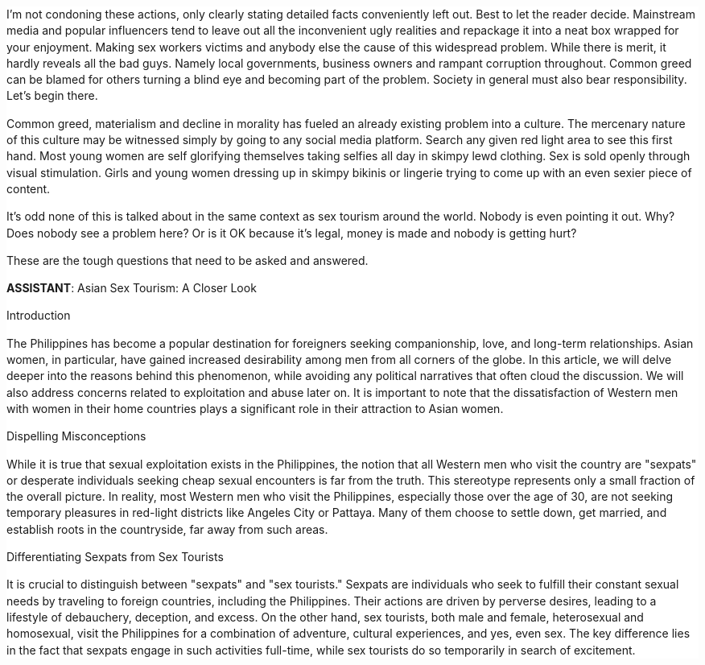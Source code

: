 I’m not condoning these actions, only clearly stating detailed facts conveniently left out. Best to let the reader decide. Mainstream media and popular influencers tend to leave out all the inconvenient ugly realities and repackage it into a neat box wrapped for your enjoyment. Making sex workers victims and anybody else the cause of this widespread problem.  While there is merit, it hardly reveals all the bad guys. Namely local governments, business owners and rampant corruption throughout. Common greed can be blamed for others turning a blind eye and becoming part of the problem. Society in general must also bear responsibility. Let’s begin there.

Common greed, materialism and decline in morality has fueled an already existing problem into  a culture. The mercenary nature of this culture may be witnessed simply by going to any social media platform. Search any given red light area to see this first hand. Most young women are self glorifying themselves taking selfies all day in skimpy lewd clothing. Sex is sold openly through visual stimulation. Girls and young women dressing up in skimpy bikinis or lingerie trying to come up with an even sexier piece of content. 

It’s odd none of this is talked about in the same context as sex tourism around the world. Nobody is even pointing it out. Why? Does nobody see a problem here? Or is it OK because it’s legal, money is made and nobody is getting hurt? 

These are the tough questions that need to be asked and answered. 


**ASSISTANT**: Asian Sex Tourism: A Closer Look



Introduction



The Philippines has become a popular destination for foreigners seeking companionship, love, and long-term relationships. Asian women, in particular, have gained increased desirability among men from all corners of the globe. In this article, we will delve deeper into the reasons behind this phenomenon, while avoiding any political narratives that often cloud the discussion. We will also address concerns related to exploitation and abuse later on. It is important to note that the dissatisfaction of Western men with women in their home countries plays a significant role in their attraction to Asian women.



Dispelling Misconceptions



While it is true that sexual exploitation exists in the Philippines, the notion that all Western men who visit the country are "sexpats" or desperate individuals seeking cheap sexual encounters is far from the truth. This stereotype represents only a small fraction of the overall picture. In reality, most Western men who visit the Philippines, especially those over the age of 30, are not seeking temporary pleasures in red-light districts like Angeles City or Pattaya. Many of them choose to settle down, get married, and establish roots in the countryside, far away from such areas.



Differentiating Sexpats from Sex Tourists



It is crucial to distinguish between "sexpats" and "sex tourists." Sexpats are individuals who seek to fulfill their constant sexual needs by traveling to foreign countries, including the Philippines. Their actions are driven by perverse desires, leading to a lifestyle of debauchery, deception, and excess. On the other hand, sex tourists, both male and female, heterosexual and homosexual, visit the Philippines for a combination of adventure, cultural experiences, and yes, even sex. The key difference lies in the fact that sexpats engage in such activities full-time, while sex tourists do so temporarily in search of excitement.
